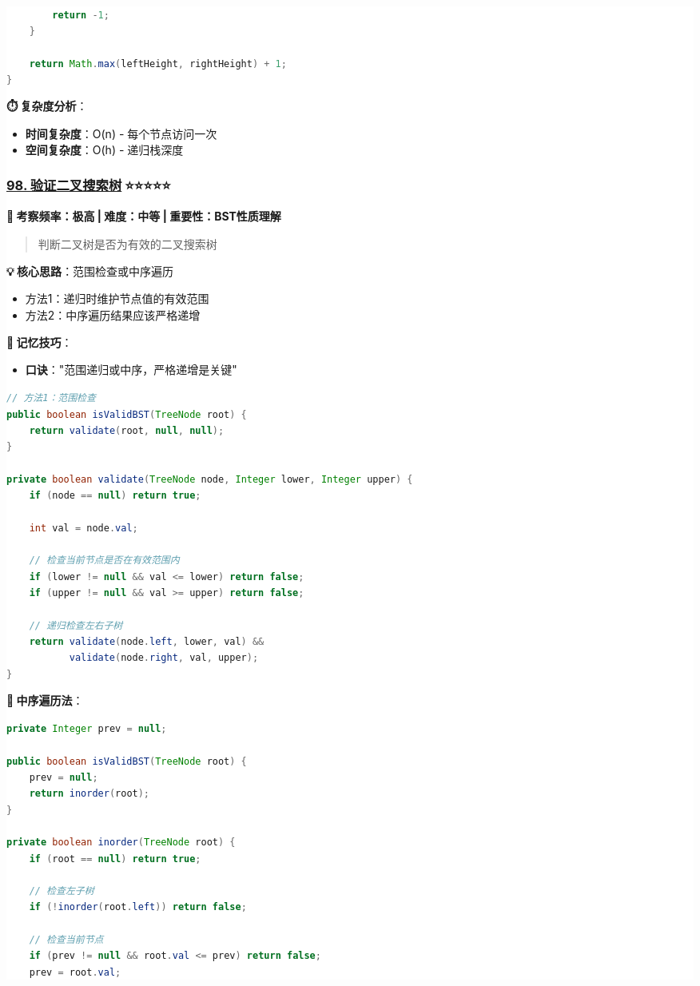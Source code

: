 ```java
        return -1;
    }
    
    return Math.max(leftHeight, rightHeight) + 1;
}
```

**⏱️ 复杂度分析**：

- **时间复杂度**：O(n) - 每个节点访问一次
- **空间复杂度**：O(h) - 递归栈深度

### [98. 验证二叉搜索树](https://leetcode.cn/problems/validate-binary-search-tree/) ⭐⭐⭐⭐⭐

**🎯 考察频率：极高 | 难度：中等 | 重要性：BST性质理解**

> 判断二叉树是否为有效的二叉搜索树

**💡 核心思路**：范围检查或中序遍历

- 方法1：递归时维护节点值的有效范围
- 方法2：中序遍历结果应该严格递增

**🔑 记忆技巧**：

- **口诀**："范围递归或中序，严格递增是关键"

```java
// 方法1：范围检查
public boolean isValidBST(TreeNode root) {
    return validate(root, null, null);
}

private boolean validate(TreeNode node, Integer lower, Integer upper) {
    if (node == null) return true;
    
    int val = node.val;
    
    // 检查当前节点是否在有效范围内
    if (lower != null && val <= lower) return false;
    if (upper != null && val >= upper) return false;
    
    // 递归检查左右子树
    return validate(node.left, lower, val) && 
           validate(node.right, val, upper);
}
```

**🔧 中序遍历法**：

```java
private Integer prev = null;

public boolean isValidBST(TreeNode root) {
    prev = null;
    return inorder(root);
}

private boolean inorder(TreeNode root) {
    if (root == null) return true;
    
    // 检查左子树
    if (!inorder(root.left)) return false;
    
    // 检查当前节点
    if (prev != null && root.val <= prev) return false;
    prev = root.val;
```